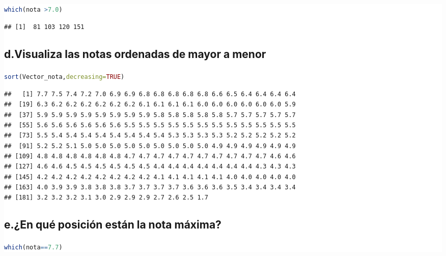 ``` r
which(nota >7.0)
```

    ## [1]  81 103 120 151

## d.Visualiza las notas ordenadas de mayor a menor

``` r
sort(Vector_nota,decreasing=TRUE)
```

    ##   [1] 7.7 7.5 7.4 7.2 7.0 6.9 6.9 6.8 6.8 6.8 6.8 6.8 6.6 6.5 6.4 6.4 6.4 6.4
    ##  [19] 6.3 6.2 6.2 6.2 6.2 6.2 6.2 6.1 6.1 6.1 6.1 6.0 6.0 6.0 6.0 6.0 6.0 5.9
    ##  [37] 5.9 5.9 5.9 5.9 5.9 5.9 5.9 5.9 5.8 5.8 5.8 5.8 5.8 5.7 5.7 5.7 5.7 5.7
    ##  [55] 5.6 5.6 5.6 5.6 5.6 5.6 5.5 5.5 5.5 5.5 5.5 5.5 5.5 5.5 5.5 5.5 5.5 5.5
    ##  [73] 5.5 5.4 5.4 5.4 5.4 5.4 5.4 5.4 5.4 5.3 5.3 5.3 5.3 5.2 5.2 5.2 5.2 5.2
    ##  [91] 5.2 5.2 5.1 5.0 5.0 5.0 5.0 5.0 5.0 5.0 5.0 5.0 4.9 4.9 4.9 4.9 4.9 4.9
    ## [109] 4.8 4.8 4.8 4.8 4.8 4.8 4.7 4.7 4.7 4.7 4.7 4.7 4.7 4.7 4.7 4.7 4.6 4.6
    ## [127] 4.6 4.6 4.5 4.5 4.5 4.5 4.5 4.5 4.4 4.4 4.4 4.4 4.4 4.4 4.4 4.3 4.3 4.3
    ## [145] 4.2 4.2 4.2 4.2 4.2 4.2 4.2 4.2 4.1 4.1 4.1 4.1 4.1 4.0 4.0 4.0 4.0 4.0
    ## [163] 4.0 3.9 3.9 3.8 3.8 3.8 3.7 3.7 3.7 3.7 3.6 3.6 3.6 3.5 3.4 3.4 3.4 3.4
    ## [181] 3.2 3.2 3.2 3.1 3.0 2.9 2.9 2.9 2.7 2.6 2.5 1.7

## e.¿En qué posición están la nota máxima?

``` r
which(nota==7.7)
```
